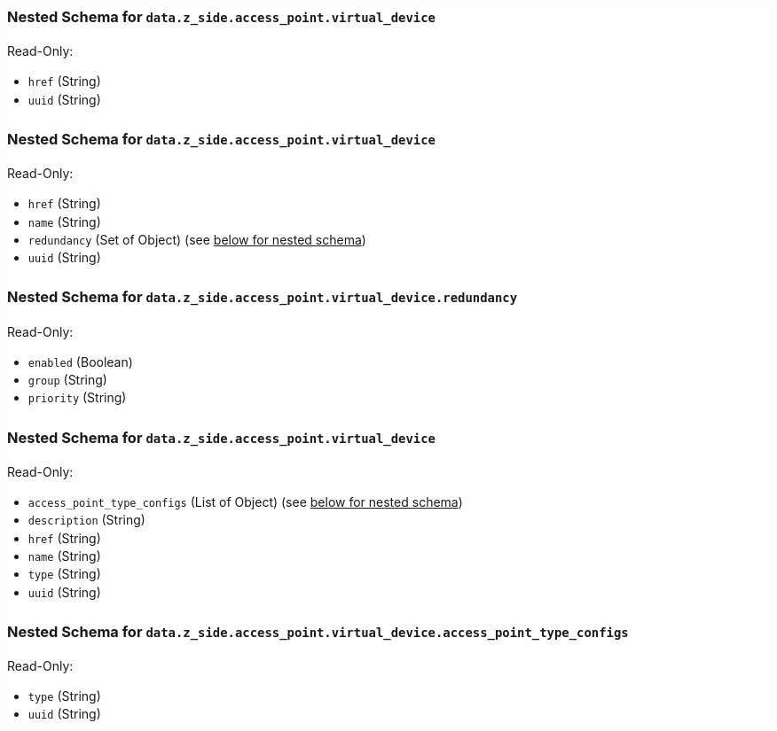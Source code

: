 
<a id="nestedobjatt--data--z_side--access_point--network"></a>
### Nested Schema for `data.z_side.access_point.virtual_device`

Read-Only:

- `href` (String)
- `uuid` (String)


<a id="nestedobjatt--data--z_side--access_point--port"></a>
### Nested Schema for `data.z_side.access_point.virtual_device`

Read-Only:

- `href` (String)
- `name` (String)
- `redundancy` (Set of Object) (see [below for nested schema](#nestedobjatt--data--z_side--access_point--virtual_device--redundancy))
- `uuid` (String)

<a id="nestedobjatt--data--z_side--access_point--virtual_device--redundancy"></a>
### Nested Schema for `data.z_side.access_point.virtual_device.redundancy`

Read-Only:

- `enabled` (Boolean)
- `group` (String)
- `priority` (String)



<a id="nestedobjatt--data--z_side--access_point--profile"></a>
### Nested Schema for `data.z_side.access_point.virtual_device`

Read-Only:

- `access_point_type_configs` (List of Object) (see [below for nested schema](#nestedobjatt--data--z_side--access_point--virtual_device--access_point_type_configs))
- `description` (String)
- `href` (String)
- `name` (String)
- `type` (String)
- `uuid` (String)

<a id="nestedobjatt--data--z_side--access_point--virtual_device--access_point_type_configs"></a>
### Nested Schema for `data.z_side.access_point.virtual_device.access_point_type_configs`

Read-Only:

- `type` (String)
- `uuid` (String)
